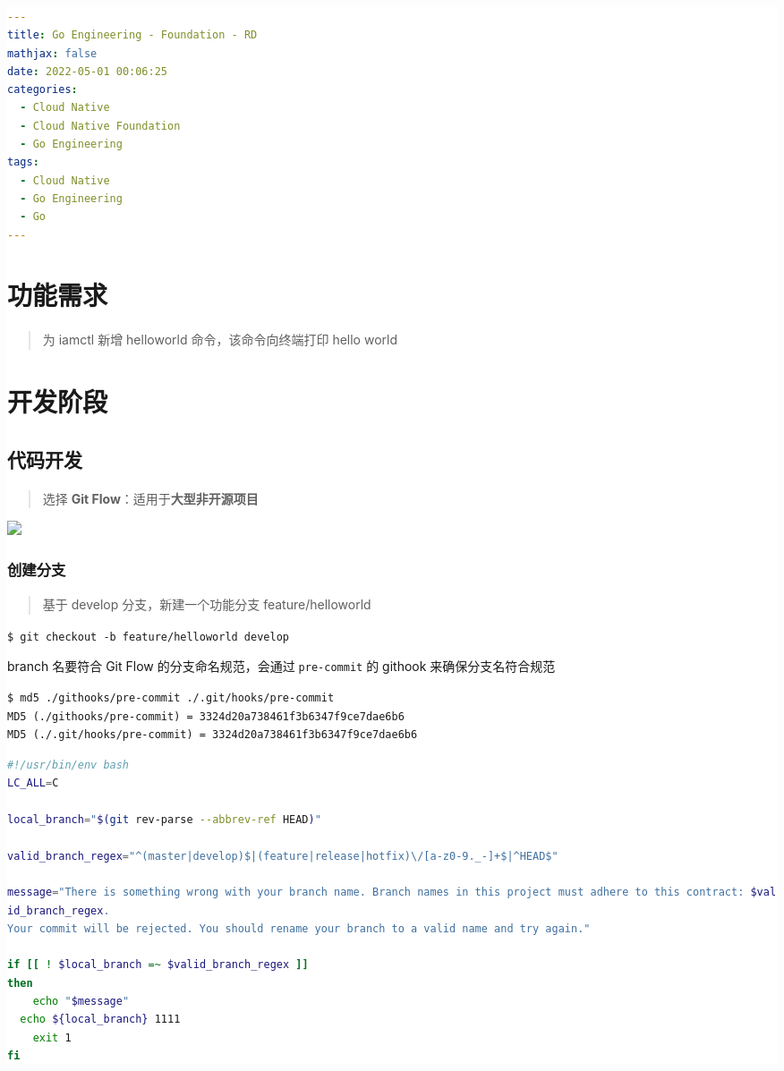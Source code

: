 ```yaml
---
title: Go Engineering - Foundation - RD
mathjax: false
date: 2022-05-01 00:06:25
categories:
  - Cloud Native
  - Cloud Native Foundation
  - Go Engineering
tags:
  - Cloud Native
  - Go Engineering
  - Go
---
```


# 功能需求

> 为 iamctl 新增 helloworld 命令，该命令向终端打印 hello world

# 开发阶段

## 代码开发

> 选择 **Git Flow**：适用于**大型非开源项目**

![](https://go-engineering-1253868755.cos.ap-guangzhou.myqcloud.com/gitflow.webp)



### 创建分支

> 基于 develop 分支，新建一个功能分支 feature/helloworld

```
$ git checkout -b feature/helloworld develop
```

branch 名要符合 Git Flow 的分支命名规范，会通过 `pre-commit` 的 githook 来确保分支名符合规范

```
$ md5 ./githooks/pre-commit ./.git/hooks/pre-commit
MD5 (./githooks/pre-commit) = 3324d20a738461f3b6347f9ce7dae6b6
MD5 (./.git/hooks/pre-commit) = 3324d20a738461f3b6347f9ce7dae6b6
```

```bash ./.git/hooks/pre-commit
#!/usr/bin/env bash
LC_ALL=C

local_branch="$(git rev-parse --abbrev-ref HEAD)"

valid_branch_regex="^(master|develop)$|(feature|release|hotfix)\/[a-z0-9._-]+$|^HEAD$"

message="There is something wrong with your branch name. Branch names in this project must adhere to this contract: $valid_branch_regex. 
Your commit will be rejected. You should rename your branch to a valid name and try again."

if [[ ! $local_branch =~ $valid_branch_regex ]]
then
    echo "$message"
  echo ${local_branch} 1111
    exit 1
fi

```